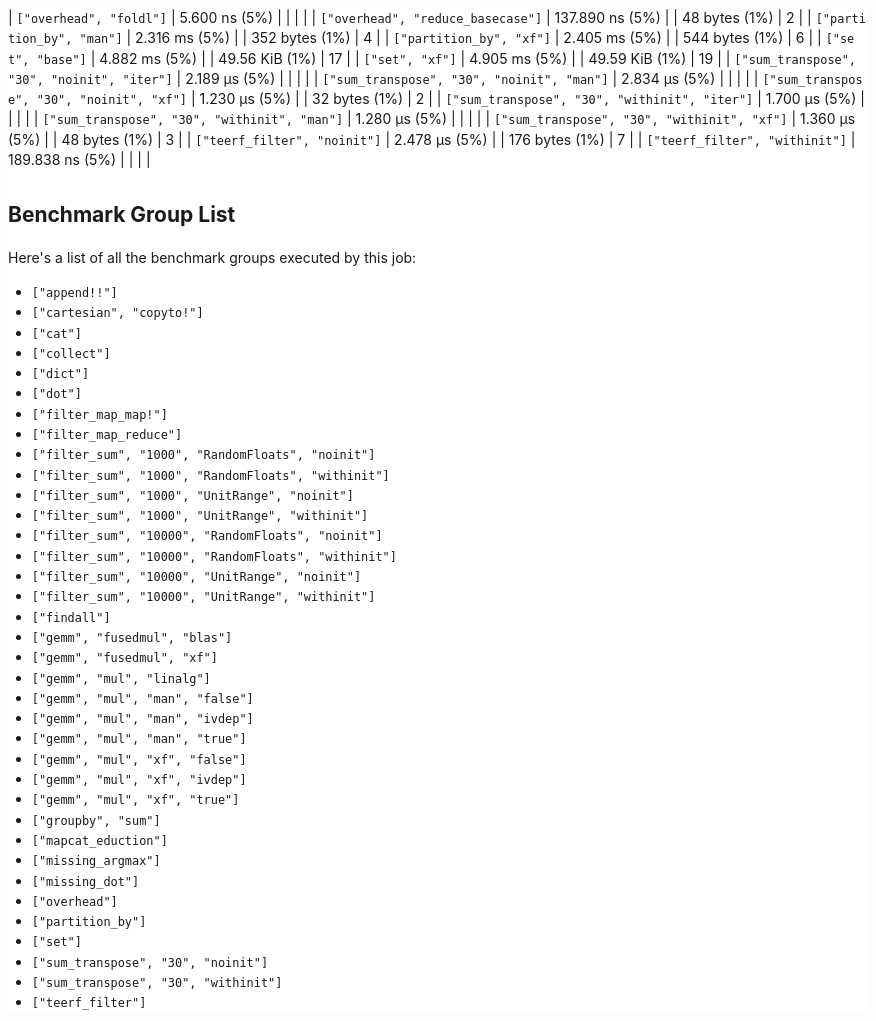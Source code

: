 | `["overhead", "foldl"]`                                        |   5.600 ns (5%) |         |                 |             |
| `["overhead", "reduce_basecase"]`                              | 137.890 ns (5%) |         |   48 bytes (1%) |           2 |
| `["partition_by", "man"]`                                      |   2.316 ms (5%) |         |  352 bytes (1%) |           4 |
| `["partition_by", "xf"]`                                       |   2.405 ms (5%) |         |  544 bytes (1%) |           6 |
| `["set", "base"]`                                              |   4.882 ms (5%) |         |  49.56 KiB (1%) |          17 |
| `["set", "xf"]`                                                |   4.905 ms (5%) |         |  49.59 KiB (1%) |          19 |
| `["sum_transpose", "30", "noinit", "iter"]`                    |   2.189 μs (5%) |         |                 |             |
| `["sum_transpose", "30", "noinit", "man"]`                     |   2.834 μs (5%) |         |                 |             |
| `["sum_transpose", "30", "noinit", "xf"]`                      |   1.230 μs (5%) |         |   32 bytes (1%) |           2 |
| `["sum_transpose", "30", "withinit", "iter"]`                  |   1.700 μs (5%) |         |                 |             |
| `["sum_transpose", "30", "withinit", "man"]`                   |   1.280 μs (5%) |         |                 |             |
| `["sum_transpose", "30", "withinit", "xf"]`                    |   1.360 μs (5%) |         |   48 bytes (1%) |           3 |
| `["teerf_filter", "noinit"]`                                   |   2.478 μs (5%) |         |  176 bytes (1%) |           7 |
| `["teerf_filter", "withinit"]`                                 | 189.838 ns (5%) |         |                 |             |

## Benchmark Group List
Here's a list of all the benchmark groups executed by this job:

- `["append!!"]`
- `["cartesian", "copyto!"]`
- `["cat"]`
- `["collect"]`
- `["dict"]`
- `["dot"]`
- `["filter_map_map!"]`
- `["filter_map_reduce"]`
- `["filter_sum", "1000", "RandomFloats", "noinit"]`
- `["filter_sum", "1000", "RandomFloats", "withinit"]`
- `["filter_sum", "1000", "UnitRange", "noinit"]`
- `["filter_sum", "1000", "UnitRange", "withinit"]`
- `["filter_sum", "10000", "RandomFloats", "noinit"]`
- `["filter_sum", "10000", "RandomFloats", "withinit"]`
- `["filter_sum", "10000", "UnitRange", "noinit"]`
- `["filter_sum", "10000", "UnitRange", "withinit"]`
- `["findall"]`
- `["gemm", "fusedmul", "blas"]`
- `["gemm", "fusedmul", "xf"]`
- `["gemm", "mul", "linalg"]`
- `["gemm", "mul", "man", "false"]`
- `["gemm", "mul", "man", "ivdep"]`
- `["gemm", "mul", "man", "true"]`
- `["gemm", "mul", "xf", "false"]`
- `["gemm", "mul", "xf", "ivdep"]`
- `["gemm", "mul", "xf", "true"]`
- `["groupby", "sum"]`
- `["mapcat_eduction"]`
- `["missing_argmax"]`
- `["missing_dot"]`
- `["overhead"]`
- `["partition_by"]`
- `["set"]`
- `["sum_transpose", "30", "noinit"]`
- `["sum_transpose", "30", "withinit"]`
- `["teerf_filter"]`
